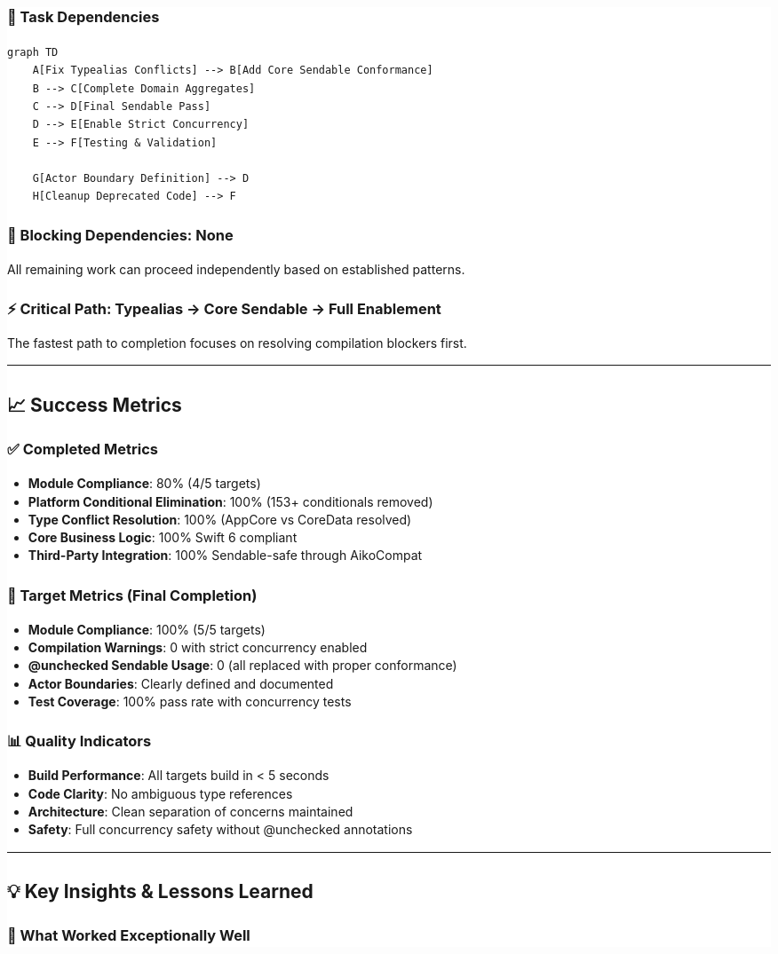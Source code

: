 ### 🔗 Task Dependencies

```mermaid
graph TD
    A[Fix Typealias Conflicts] --> B[Add Core Sendable Conformance]
    B --> C[Complete Domain Aggregates]
    C --> D[Final Sendable Pass]
    D --> E[Enable Strict Concurrency]
    E --> F[Testing & Validation]
    
    G[Actor Boundary Definition] --> D
    H[Cleanup Deprecated Code] --> F
```

### 🚧 Blocking Dependencies: **None**
All remaining work can proceed independently based on established patterns.

### ⚡ Critical Path: **Typealias → Core Sendable → Full Enablement**
The fastest path to completion focuses on resolving compilation blockers first.

---

## 📈 Success Metrics

### ✅ Completed Metrics
- **Module Compliance**: 80% (4/5 targets)
- **Platform Conditional Elimination**: 100% (153+ conditionals removed)
- **Type Conflict Resolution**: 100% (AppCore vs CoreData resolved)
- **Core Business Logic**: 100% Swift 6 compliant
- **Third-Party Integration**: 100% Sendable-safe through AikoCompat

### 🎯 Target Metrics (Final Completion)
- **Module Compliance**: 100% (5/5 targets)
- **Compilation Warnings**: 0 with strict concurrency enabled
- **@unchecked Sendable Usage**: 0 (all replaced with proper conformance)
- **Actor Boundaries**: Clearly defined and documented
- **Test Coverage**: 100% pass rate with concurrency tests

### 📊 Quality Indicators
- **Build Performance**: All targets build in < 5 seconds
- **Code Clarity**: No ambiguous type references
- **Architecture**: Clean separation of concerns maintained
- **Safety**: Full concurrency safety without @unchecked annotations

---

## 💡 Key Insights & Lessons Learned

### 🎯 What Worked Exceptionally Well
